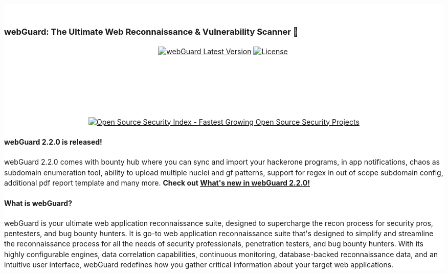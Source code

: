 <p align="center">
<a href="https://webguard.wiki"><img src=".github/screenshots/banner.gif" alt=""/></a>
</p>

<p align="center">
  <h3>webGuard: The Ultimate Web Reconnaissance & Vulnerability Scanner 🚀</h3>
</p>

<p align="center"><a href="https://github.com/yogeshojha/webguard/releases" target="_blank"><img src="https://img.shields.io/badge/version-v2.2.0-informational?&logo=none" alt="webGuard Latest Version" /></a>&nbsp;<a href="https://www.gnu.org/licenses/gpl-3.0" target="_blank"><img src="https://img.shields.io/badge/License-GPLv3-red.svg?&logo=none" alt="License" /></a>&nbsp;<a href="#" target="_blank"><img src="https://img.shields.io/badge/first--timers--only-friendly-blue.svg?&logo=none" alt="" /></a></p>

<p align="center">
  <a href="https://www.youtube.com/watch?v=Xk_YH83IQgg" target="_blank"><img src="https://img.shields.io/badge/BlackHat--Arsenal--Asia-2023-blue.svg?logo=none" alt="" /></a>&nbsp;
  <a href="https://www.youtube.com/watch?v=Xk_YH83IQgg" target="_blank"><img src="https://img.shields.io/badge/BlackHat--Arsenal--USA-2022-blue.svg?logo=none" alt="" /></a>&nbsp;
  <a href="https://www.youtube.com/watch?v=Xk_YH83IQgg" target="_blank"><img src="https://img.shields.io/badge/Open--Source--Summit-2022-blue.svg?logo=none" alt="" /></a>&nbsp;
  <a href="https://cyberweek.ae/2021/hitb-armory/" target="_blank"><img src="https://img.shields.io/badge/HITB--Armory-2021-blue.svg?logo=none" alt="" /></a>&nbsp;
  <a href="https://www.youtube.com/watch?v=7uvP6MaQOX0" target="_blank"><img src="https://img.shields.io/badge/BlackHat--Arsenal--USA-2021-blue.svg?logo=none" alt="" /></a>&nbsp;
  <a href="https://drive.google.com/file/d/1Bh8lbf-Dztt5ViHJVACyrXMiglyICPQ2/view?usp=sharing" target="_blank"><img src="https://img.shields.io/badge/Defcon--Demolabs--29-2021-blue.svg?logo=none" alt="" /></a>&nbsp;
  <a href="https://www.youtube.com/watch?v=A1oNOIc0h5A" target="_blank"><img src="https://img.shields.io/badge/BlackHat--Arsenal--Europe-2020-blue.svg?&logo=none" alt="" /></a>&nbsp;
</p>

<p align="center">
<a href="https://github.com/yogeshojha/webguard/actions/workflows/codeql-analysis.yml" target="_blank"><img src="https://github.com/yogeshojha/webguard/actions/workflows/codeql-analysis.yml/badge.svg" alt="" /></a>&nbsp;<a href="https://github.com/yogeshojha/webguard/actions/workflows/build.yml" target="_blank"><img src="https://github.com/yogeshojha/webguard/actions/workflows/build.yml/badge.svg" alt="" /></a>&nbsp;
</p>

<p align="center">
<a href="https://discord.gg/H6WzebwX3H" target="_blank"><img src="https://img.shields.io/discord/880363103689277461" alt="" /></a>&nbsp;
</p>

<p align="center">
<a href="https://opensourcesecurityindex.io/" target="_blank" rel="noopener">
<img style="width: 282px; height: 56px" src="https://opensourcesecurityindex.io/badge.svg" alt="Open Source Security Index - Fastest Growing Open Source Security Projects" width="282" height="56" /> </a>
</p>
<h4>webGuard 2.2.0 is released!</h4>
<p>
  webGuard 2.2.0 comes with bounty hub where you can sync and import your hackerone programs, in app notifications, chaos as subdomain enumeration tool, ability to upload multiple nuclei and gf patterns, support for regex in out of scope subdomain config, additional pdf report template and many more. 
  <b>Check out <a href="https://webguard.wiki/whats-new/2_2_0/">What's new in webGuard 2.2.0!</a></b>
</p>


<h4>What is webGuard?</h4>
webGuard is your ultimate web application reconnaissance suite, designed to supercharge the recon process for security pros, pentesters, and bug bounty hunters. It is go-to web application reconnaissance suite that's designed to simplify and streamline the reconnaissance process for all the needs of security professionals, penetration testers, and bug bounty hunters. With its highly configurable engines, data correlation capabilities, continuous monitoring, database-backed reconnaissance data, and an intuitive user interface, webGuard redefines how you gather critical information about your target web applications.

